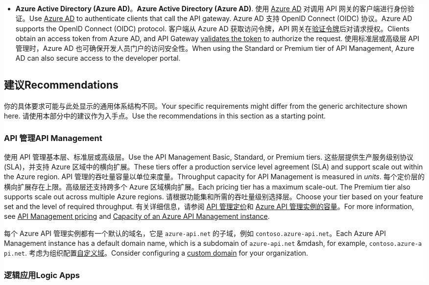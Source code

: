 - <span data-ttu-id="66fa6-142">**Azure Active Directory (Azure AD)**。</span><span class="sxs-lookup"><span data-stu-id="66fa6-142">**Azure Active Directory (Azure AD)**.</span></span> <span data-ttu-id="66fa6-143">使用 [Azure AD][aad] 对调用 API 网关的客户端进行身份验证。</span><span class="sxs-lookup"><span data-stu-id="66fa6-143">Use [Azure AD][aad] to authenticate clients that call the API gateway.</span></span> <span data-ttu-id="66fa6-144">Azure AD 支持 OpenID Connect (OIDC) 协议。</span><span class="sxs-lookup"><span data-stu-id="66fa6-144">Azure AD supports the OpenID Connect (OIDC) protocol.</span></span> <span data-ttu-id="66fa6-145">客户端从 Azure AD 获取访问令牌，API 网关在[验证令牌][apim-jwt]后对请求授权。</span><span class="sxs-lookup"><span data-stu-id="66fa6-145">Clients obtain an access token from Azure AD, and API Gateway [validates the token][apim-jwt] to authorize the request.</span></span> <span data-ttu-id="66fa6-146">使用标准层或高级层 API 管理时，Azure AD 也可确保开发人员门户的访问安全性。</span><span class="sxs-lookup"><span data-stu-id="66fa6-146">When using the Standard or Premium tier of API Management, Azure AD can also secure access to the developer portal.</span></span>

## <a name="recommendations"></a><span data-ttu-id="66fa6-147">建议</span><span class="sxs-lookup"><span data-stu-id="66fa6-147">Recommendations</span></span>

<span data-ttu-id="66fa6-148">你的具体要求可能与此处显示的通用体系结构不同。</span><span class="sxs-lookup"><span data-stu-id="66fa6-148">Your specific requirements might differ from the generic architecture shown here.</span></span> <span data-ttu-id="66fa6-149">请使用本部分中的建议作为入手点。</span><span class="sxs-lookup"><span data-stu-id="66fa6-149">Use the recommendations in this section as a starting point.</span></span>

### <a name="api-management"></a><span data-ttu-id="66fa6-150">API 管理</span><span class="sxs-lookup"><span data-stu-id="66fa6-150">API Management</span></span>

<span data-ttu-id="66fa6-151">使用 API 管理基本层、标准层或高级层。</span><span class="sxs-lookup"><span data-stu-id="66fa6-151">Use the API Management Basic, Standard, or Premium tiers.</span></span> <span data-ttu-id="66fa6-152">这些层提供生产服务级别协议 (SLA)，并支持 Azure 区域中的横向扩展。</span><span class="sxs-lookup"><span data-stu-id="66fa6-152">These tiers offer a production service level agreement (SLA) and support scale out within the Azure region.</span></span> <span data-ttu-id="66fa6-153">API 管理的吞吐量容量以单位来度量。</span><span class="sxs-lookup"><span data-stu-id="66fa6-153">Throughput capacity for API Management is measured in *units*.</span></span> <span data-ttu-id="66fa6-154">每个定价层的横向扩展存在上限。高级层还支持跨多个 Azure 区域横向扩展。</span><span class="sxs-lookup"><span data-stu-id="66fa6-154">Each pricing tier has a maximum scale-out. The Premium tier also supports scale out across multiple Azure regions.</span></span> <span data-ttu-id="66fa6-155">请根据功能集和所需的吞吐量级别选择层。</span><span class="sxs-lookup"><span data-stu-id="66fa6-155">Choose your tier based on your feature set and the level of required throughput.</span></span> <span data-ttu-id="66fa6-156">有关详细信息，请参阅 [API 管理定价][apim-pricing]和 [Azure API 管理实例的容量][apim-capacity]。</span><span class="sxs-lookup"><span data-stu-id="66fa6-156">For more information, see [API Management pricing][apim-pricing] and [Capacity of an Azure API Management instance][apim-capacity].</span></span>

<span data-ttu-id="66fa6-157">每个 Azure API 管理实例都有一个默认的域名，它是 `azure-api.net` 的子域，例如 `contoso.azure-api.net`。</span><span class="sxs-lookup"><span data-stu-id="66fa6-157">Each Azure API Management instance has a default domain name, which is a subdomain of `azure-api.net` &mdash, for example, `contoso.azure-api.net`.</span></span> <span data-ttu-id="66fa6-158">考虑为组织配置[自定义域][apim-domain]。</span><span class="sxs-lookup"><span data-stu-id="66fa6-158">Consider configuring a [custom domain][apim-domain] for your organization.</span></span>

### <a name="logic-apps"></a><span data-ttu-id="66fa6-159">逻辑应用</span><span class="sxs-lookup"><span data-stu-id="66fa6-159">Logic Apps</span></span> 


[aad]: /azure/active-directory
[apim]: /azure/api-management
[apim-autoscale]: /azure/api-management/api-management-howto-autoscale
[apim-backup]: /azure/api-management/api-management-howto-disaster-recovery-backup-restore
[apim-caching]: /azure/api-management/api-management-howto-cache
[apim-capacity]: /azure/api-management/api-management-capacity
[apim-dev-portal]: /azure/api-management/api-management-key-concepts#a-namedeveloper-portal-a-developer-portal
[apim-domain]: /azure/api-management/configure-custom-domain
[apim-jwt]: /azure/api-management/policies/authorize-request-based-on-jwt-claims
[apim-logic-app]: /azure/api-management/import-logic-app-as-api
[apim-monitor]: /azure/api-management/api-management-howto-use-azure-monitor
[apim-oauth]: /azure/api-management/api-management-howto-protect-backend-with-aad
[apim-openapi]: /azure/api-management/import-api-from-oas
[apim-pbi]: http://aka.ms/apimpbi
[apim-pricing]: https://azure.microsoft.com/pricing/details/api-management/
[apim-properties]: /azure/api-management/api-management-howto-properties
[apim-sla]: https://azure.microsoft.com/support/legal/sla/api-management/
[apim-soap]: /azure/api-management/import-soap-api
[apim-versions]: /azure/api-management/api-management-get-started-publish-versions
[arm]: /azure/azure-resource-manager/resource-group-authoring-templates
[dns]: /azure/dns/
[integration-services]: https://azure.microsoft.com/product-categories/integration/
[logic-apps]: /azure/logic-apps/logic-apps-overview
[logic-apps-connectors]: /azure/connectors/apis-list
[logic-apps-log-analytics]: /azure/logic-apps/logic-apps-monitor-your-logic-apps-oms
[logic-apps-monitor]: /azure/logic-apps/logic-apps-monitor-your-logic-apps
[logic-apps-restrict-ip]: /azure/logic-apps/logic-apps-securing-a-logic-app#restrict-incoming-ip-addresses
[logic-apps-secure]: /azure/logic-apps/logic-apps-securing-a-logic-app#secure-parameters-and-inputs-within-a-workflow
[logic-apps-sla]: https://azure.microsoft.com/support/legal/sla/logic-apps
[monitor]: /azure/azure-monitor/overview
[rbac]: /azure/role-based-access-control/overview
[rto]: ../../resiliency/index.md#rto-and-rpo